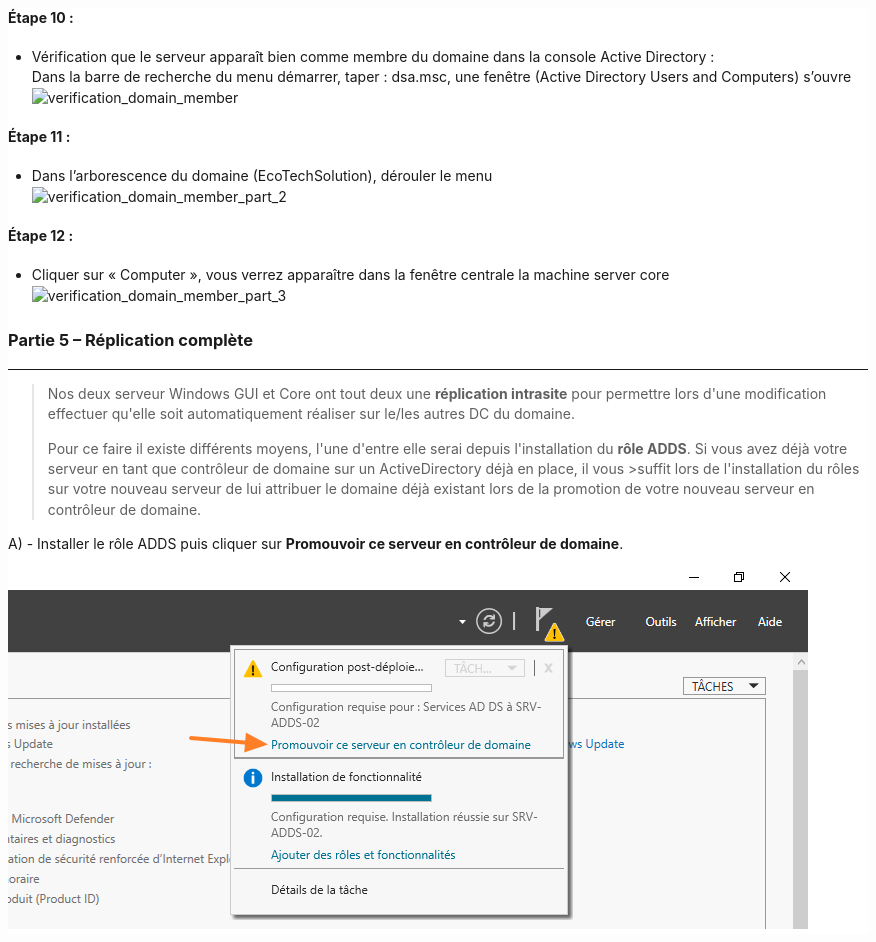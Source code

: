#### Étape 10 :  
- Vérification que le serveur apparaît bien comme membre du domaine dans la console Active Directory :  
  Dans la barre de recherche du menu démarrer, taper : dsa.msc, une fenêtre (Active Directory Users and Computers) s’ouvre  
![verification_domain_member](https://github.com/user-attachments/assets/e3e3319e-dd32-4cf9-b027-d073ab11caad)
  
#### Étape 11 :  
- Dans l’arborescence du domaine (EcoTechSolution), dérouler le menu  
![verification_domain_member_part_2](https://github.com/user-attachments/assets/71c2832b-1efe-4190-83ca-14e8d40fdbf4)
  
#### Étape 12 :  
- Cliquer sur « Computer », vous verrez apparaître dans la fenêtre centrale la machine server core  
![verification_domain_member_part_3](https://github.com/user-attachments/assets/cb5b955d-6465-426f-8aaa-ceb9ce85d252)

### Partie 5 – Réplication complète
<span id="partie-5--Réplication-complète"></span> 

-------------------

>Nos deux serveur Windows GUI et Core ont tout deux une **réplication intrasite** pour permettre lors d'une modification effectuer qu'elle soit automatiquement réaliser sur le/les autres DC du domaine.
>
>Pour ce faire il existe différents moyens, l'une d'entre elle serai depuis l'installation du **rôle ADDS**. Si vous avez déjà votre serveur en tant que contrôleur de domaine sur un ActiveDirectory déjà en place, il vous >suffit lors de l'installation du rôles sur votre nouveau serveur de lui attribuer le domaine déjà existant lors de la promotion de votre nouveau serveur en contrôleur de domaine.

A) - Installer le rôle ADDS puis cliquer sur **Promouvoir ce serveur en contrôleur de domaine**.

![](Ressources/Replication-DC/Promouvoir-ce-serveur-en-tant-que-controleur-de-domaine.png)
